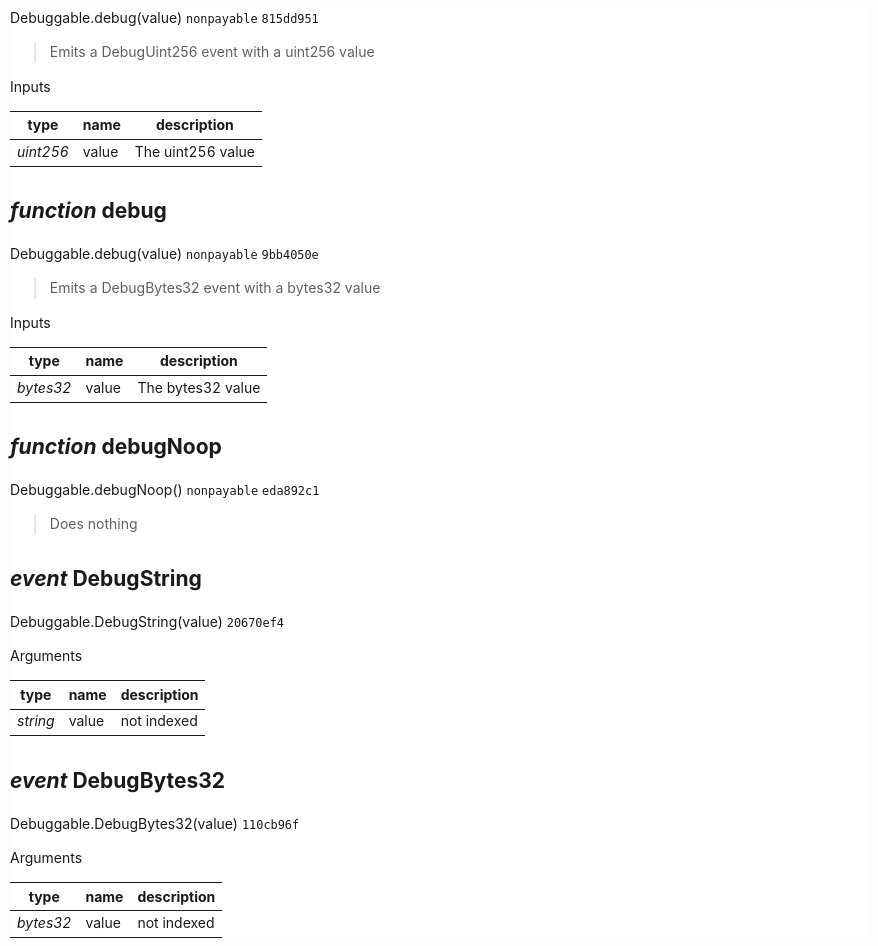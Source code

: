Debuggable.debug(value) `nonpayable` `815dd951`

> Emits a DebugUint256 event with a uint256 value

Inputs

| **type** | **name** | **description** |
|-|-|-|
| *uint256* | value | The uint256 value |


## *function* debug

Debuggable.debug(value) `nonpayable` `9bb4050e`

> Emits a DebugBytes32 event with a bytes32 value

Inputs

| **type** | **name** | **description** |
|-|-|-|
| *bytes32* | value | The bytes32 value |


## *function* debugNoop

Debuggable.debugNoop() `nonpayable` `eda892c1`

> Does nothing



## *event* DebugString

Debuggable.DebugString(value) `20670ef4`

Arguments

| **type** | **name** | **description** |
|-|-|-|
| *string* | value | not indexed |

## *event* DebugBytes32

Debuggable.DebugBytes32(value) `110cb96f`

Arguments

| **type** | **name** | **description** |
|-|-|-|
| *bytes32* | value | not indexed |
